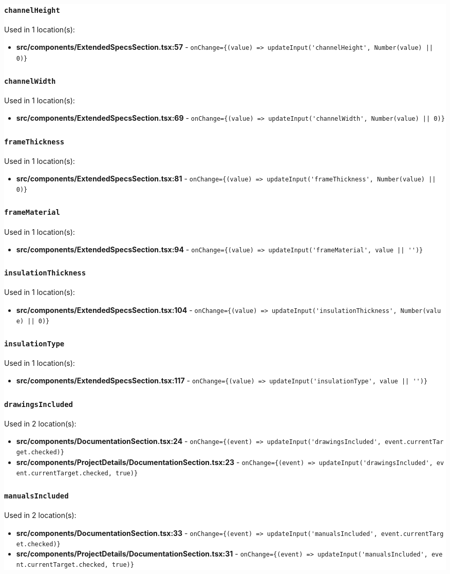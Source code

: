### `channelHeight`

Used in 1 location(s):

- **src/components/ExtendedSpecsSection.tsx:57** - `onChange={(value) => updateInput('channelHeight', Number(value) || 0)}`

### `channelWidth`

Used in 1 location(s):

- **src/components/ExtendedSpecsSection.tsx:69** - `onChange={(value) => updateInput('channelWidth', Number(value) || 0)}`

### `frameThickness`

Used in 1 location(s):

- **src/components/ExtendedSpecsSection.tsx:81** - `onChange={(value) => updateInput('frameThickness', Number(value) || 0)}`

### `frameMaterial`

Used in 1 location(s):

- **src/components/ExtendedSpecsSection.tsx:94** - `onChange={(value) => updateInput('frameMaterial', value || '')}`

### `insulationThickness`

Used in 1 location(s):

- **src/components/ExtendedSpecsSection.tsx:104** - `onChange={(value) => updateInput('insulationThickness', Number(value) || 0)}`

### `insulationType`

Used in 1 location(s):

- **src/components/ExtendedSpecsSection.tsx:117** - `onChange={(value) => updateInput('insulationType', value || '')}`

### `drawingsIncluded`

Used in 2 location(s):

- **src/components/DocumentationSection.tsx:24** - `onChange={(event) => updateInput('drawingsIncluded', event.currentTarget.checked)}`
- **src/components/ProjectDetails/DocumentationSection.tsx:23** - `onChange={(event) => updateInput('drawingsIncluded', event.currentTarget.checked, true)}`

### `manualsIncluded`

Used in 2 location(s):

- **src/components/DocumentationSection.tsx:33** - `onChange={(event) => updateInput('manualsIncluded', event.currentTarget.checked)}`
- **src/components/ProjectDetails/DocumentationSection.tsx:31** - `onChange={(event) => updateInput('manualsIncluded', event.currentTarget.checked, true)}`
